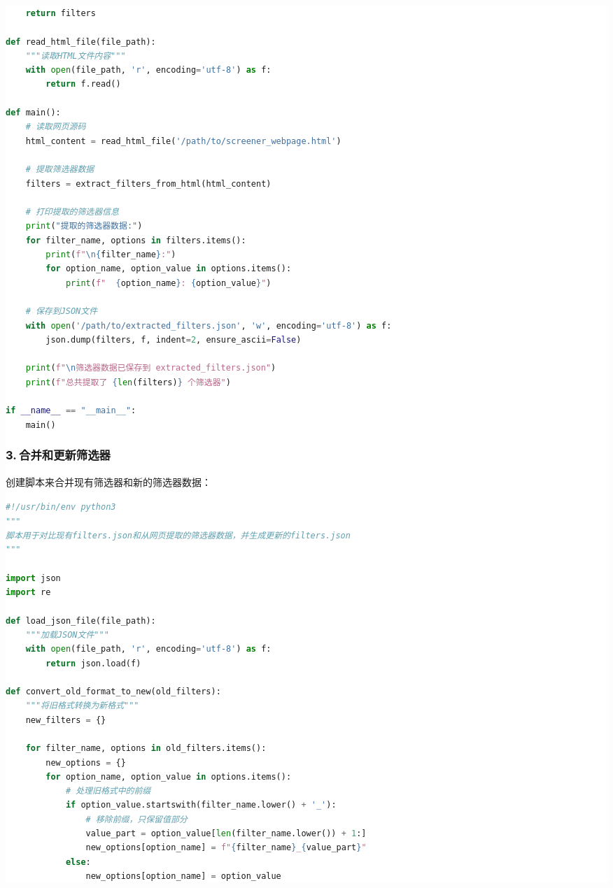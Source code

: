 ```python
    return filters

def read_html_file(file_path):
    """读取HTML文件内容"""
    with open(file_path, 'r', encoding='utf-8') as f:
        return f.read()

def main():
    # 读取网页源码
    html_content = read_html_file('/path/to/screener_webpage.html')
    
    # 提取筛选器数据
    filters = extract_filters_from_html(html_content)
    
    # 打印提取的筛选器信息
    print("提取的筛选器数据:")
    for filter_name, options in filters.items():
        print(f"\n{filter_name}:")
        for option_name, option_value in options.items():
            print(f"  {option_name}: {option_value}")
    
    # 保存到JSON文件
    with open('/path/to/extracted_filters.json', 'w', encoding='utf-8') as f:
        json.dump(filters, f, indent=2, ensure_ascii=False)
    
    print(f"\n筛选器数据已保存到 extracted_filters.json")
    print(f"总共提取了 {len(filters)} 个筛选器")

if __name__ == "__main__":
    main()
```

### 3. 合并和更新筛选器

创建脚本来合并现有筛选器和新的筛选器数据：

```python
#!/usr/bin/env python3
"""
脚本用于对比现有filters.json和从网页提取的筛选器数据，并生成更新的filters.json
"""

import json
import re

def load_json_file(file_path):
    """加载JSON文件"""
    with open(file_path, 'r', encoding='utf-8') as f:
        return json.load(f)

def convert_old_format_to_new(old_filters):
    """将旧格式转换为新格式"""
    new_filters = {}
    
    for filter_name, options in old_filters.items():
        new_options = {}
        for option_name, option_value in options.items():
            # 处理旧格式中的前缀
            if option_value.startswith(filter_name.lower() + '_'):
                # 移除前缀，只保留值部分
                value_part = option_value[len(filter_name.lower()) + 1:]
                new_options[option_name] = f"{filter_name}_{value_part}"
            else:
                new_options[option_name] = option_value
```